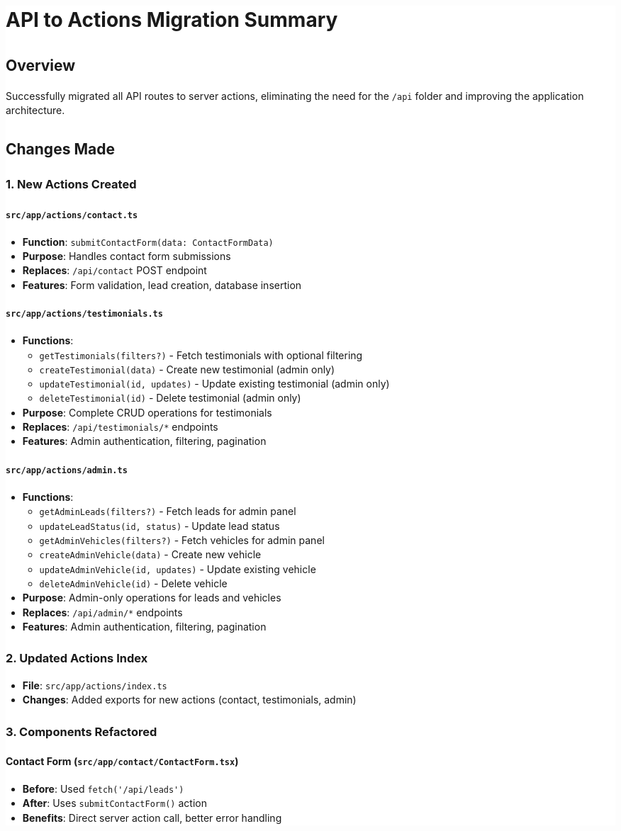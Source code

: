 # API to Actions Migration Summary

## Overview
Successfully migrated all API routes to server actions, eliminating the need for the `/api` folder and improving the application architecture.

## Changes Made

### 1. New Actions Created

#### `src/app/actions/contact.ts`
- **Function**: `submitContactForm(data: ContactFormData)`
- **Purpose**: Handles contact form submissions
- **Replaces**: `/api/contact` POST endpoint
- **Features**: Form validation, lead creation, database insertion

#### `src/app/actions/testimonials.ts`
- **Functions**: 
  - `getTestimonials(filters?)` - Fetch testimonials with optional filtering
  - `createTestimonial(data)` - Create new testimonial (admin only)
  - `updateTestimonial(id, updates)` - Update existing testimonial (admin only)
  - `deleteTestimonial(id)` - Delete testimonial (admin only)
- **Purpose**: Complete CRUD operations for testimonials
- **Replaces**: `/api/testimonials/*` endpoints
- **Features**: Admin authentication, filtering, pagination

#### `src/app/actions/admin.ts`
- **Functions**:
  - `getAdminLeads(filters?)` - Fetch leads for admin panel
  - `updateLeadStatus(id, status)` - Update lead status
  - `getAdminVehicles(filters?)` - Fetch vehicles for admin panel
  - `createAdminVehicle(data)` - Create new vehicle
  - `updateAdminVehicle(id, updates)` - Update existing vehicle
  - `deleteAdminVehicle(id)` - Delete vehicle
- **Purpose**: Admin-only operations for leads and vehicles
- **Replaces**: `/api/admin/*` endpoints
- **Features**: Admin authentication, filtering, pagination

### 2. Updated Actions Index
- **File**: `src/app/actions/index.ts`
- **Changes**: Added exports for new actions (contact, testimonials, admin)

### 3. Components Refactored

#### Contact Form (`src/app/contact/ContactForm.tsx`)
- **Before**: Used `fetch('/api/leads')`
- **After**: Uses `submitContactForm()` action
- **Benefits**: Direct server action call, better error handling
